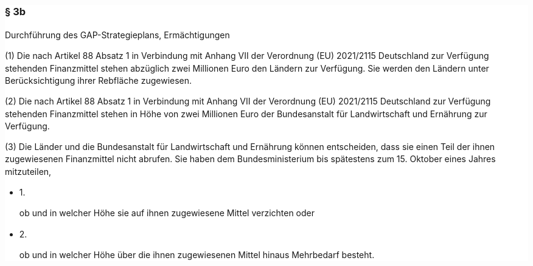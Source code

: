 </div>

</div>

</div>

<span id="BJNR146710994BJNE008707130.html"></span>

### § 3b  
Durchführung des GAP-Strategieplans, Ermächtigungen

<div>

<div class="jnhtml">

<div>

<div class="jurAbsatz">

(1) Die nach Artikel 88 Absatz 1 in Verbindung mit Anhang VII der
Verordnung (EU) 2021/2115 Deutschland zur Verfügung stehenden
Finanzmittel stehen abzüglich zwei Millionen Euro den Ländern zur
Verfügung. Sie werden den Ländern unter Berücksichtigung ihrer
Rebfläche zugewiesen.

</div>

<div class="jurAbsatz">

(2) Die nach Artikel 88 Absatz 1 in Verbindung mit Anhang VII der
Verordnung (EU) 2021/2115 Deutschland zur Verfügung stehenden
Finanzmittel stehen in Höhe von zwei Millionen Euro der Bundesanstalt
für Landwirtschaft und Ernährung zur Verfügung.

</div>

<div class="jurAbsatz">

(3) Die Länder und die Bundesanstalt für Landwirtschaft und Ernährung
können entscheiden, dass sie einen Teil der ihnen zugewiesenen
Finanzmittel nicht abrufen. Sie haben dem Bundesministerium bis
spätestens zum 15. Oktober eines Jahres mitzuteilen,

  - 1\.
    
    <div style="">
    
    ob und in welcher Höhe sie auf ihnen zugewiesene Mittel verzichten
    oder
    
    </div>

  - 2\.
    
    <div style="">
    
    ob und in welcher Höhe über die ihnen zugewiesenen Mittel hinaus
    Mehrbedarf besteht.
    
    </div>
